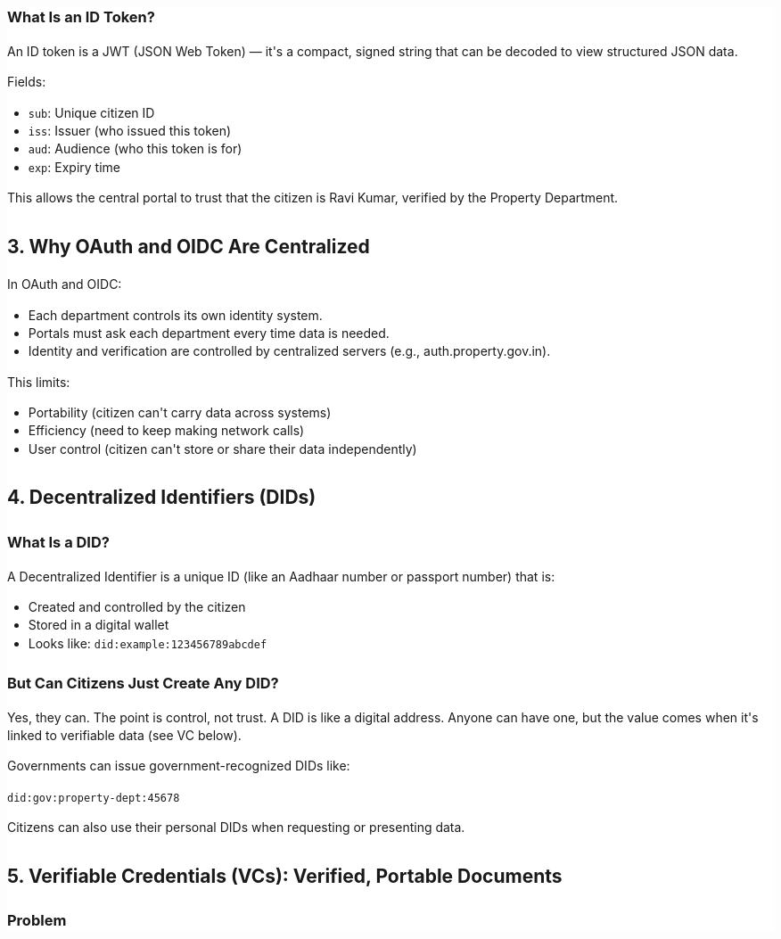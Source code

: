### What Is an ID Token?

An ID token is a JWT (JSON Web Token) — it's a compact, signed string that can be decoded to view structured JSON data.

Fields:
- `sub`: Unique citizen ID
- `iss`: Issuer (who issued this token)
- `aud`: Audience (who this token is for)
- `exp`: Expiry time

This allows the central portal to trust that the citizen is Ravi Kumar, verified by the Property Department.

## 3. Why OAuth and OIDC Are Centralized

In OAuth and OIDC:

- Each department controls its own identity system.
- Portals must ask each department every time data is needed.
- Identity and verification are controlled by centralized servers (e.g., auth.property.gov.in).

This limits:

- Portability (citizen can't carry data across systems)
- Efficiency (need to keep making network calls)
- User control (citizen can't store or share their data independently)

## 4. Decentralized Identifiers (DIDs)

### What Is a DID?

A Decentralized Identifier is a unique ID (like an Aadhaar number or passport number) that is:

- Created and controlled by the citizen
- Stored in a digital wallet
- Looks like: `did:example:123456789abcdef`

### But Can Citizens Just Create Any DID?

Yes, they can. The point is control, not trust. A DID is like a digital address. Anyone can have one, but the value comes when it's linked to verifiable data (see VC below).

Governments can issue government-recognized DIDs like:

```
did:gov:property-dept:45678
```

Citizens can also use their personal DIDs when requesting or presenting data.

## 5. Verifiable Credentials (VCs): Verified, Portable Documents

### Problem
